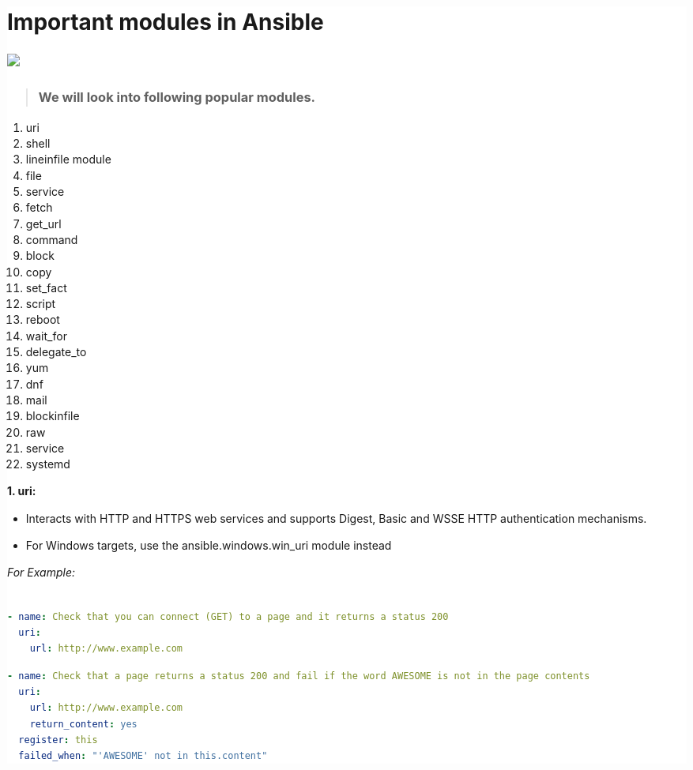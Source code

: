 
# Important modules in Ansible

![](https://miro.medium.com/max/5120/1*9z4jjgJZl_DyHaOEzP-wSw.jpeg)

> ### We will look into following popular modules.

1. uri
2. shell
3. lineinfile module
4. file
5. service
6. fetch
7. get_url
8. command
9. block
10. copy
11. set_fact
12. script
13. reboot
14. wait_for
15. delegate_to
16. yum
17. dnf
18. mail
19. blockinfile
20. raw
21. service
22. systemd

__1. uri:__

* Interacts with HTTP and HTTPS web services and supports Digest, Basic and WSSE HTTP authentication mechanisms.

* For Windows targets, use the ansible.windows.win_uri module instead

_For Example:_

```YAML

- name: Check that you can connect (GET) to a page and it returns a status 200
  uri:
    url: http://www.example.com

```

```YAML
- name: Check that a page returns a status 200 and fail if the word AWESOME is not in the page contents
  uri:
    url: http://www.example.com
    return_content: yes
  register: this
  failed_when: "'AWESOME' not in this.content"

```
